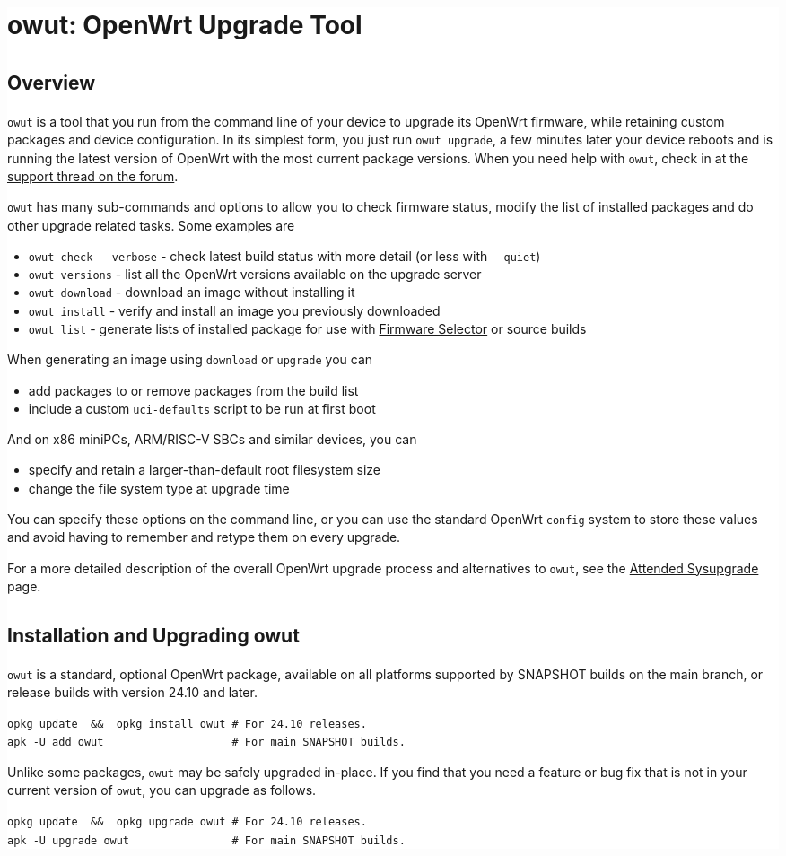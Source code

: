 # owut: OpenWrt Upgrade Tool

## Overview

`owut` is a tool that you run from the command line of your device to upgrade its OpenWrt firmware, while retaining custom packages and device configuration. In its simplest form, you just run `owut upgrade`, a few minutes later your device reboots and is running the latest version of OpenWrt with the most current package versions. When you need help with `owut`, check in at the [support thread on the forum](https://forum.openwrt.org/t/owut-openwrt-upgrade-tool/200035 "https://forum.openwrt.org/t/owut-openwrt-upgrade-tool/200035").

`owut` has many sub-commands and options to allow you to check firmware status, modify the list of installed packages and do other upgrade related tasks. Some examples are

- `owut check --verbose` - check latest build status with more detail (or less with `--quiet`)
- `owut versions` - list all the OpenWrt versions available on the upgrade server
- `owut download` - download an image without installing it
- `owut install` - verify and install an image you previously downloaded
- `owut list` - generate lists of installed package for use with [Firmware Selector](https://firmware-selector.openwrt.org/ "https://firmware-selector.openwrt.org/") or source builds

When generating an image using `download` or `upgrade` you can

- add packages to or remove packages from the build list
- include a custom `uci-defaults` script to be run at first boot

And on x86 miniPCs, ARM/RISC-V SBCs and similar devices, you can

- specify and retain a larger-than-default root filesystem size
- change the file system type at upgrade time

You can specify these options on the command line, or you can use the standard OpenWrt `config` system to store these values and avoid having to remember and retype them on every upgrade.

For a more detailed description of the overall OpenWrt upgrade process and alternatives to `owut`, see the [Attended Sysupgrade](/docs/guide-user/installation/attended.sysupgrade "docs:guide-user:installation:attended.sysupgrade") page.

## Installation and Upgrading owut

`owut` is a standard, optional OpenWrt package, available on all platforms supported by SNAPSHOT builds on the main branch, or release builds with version 24.10 and later.

```
opkg update  &&  opkg install owut # For 24.10 releases.
apk -U add owut                    # For main SNAPSHOT builds.
```

Unlike some packages, `owut` may be safely upgraded in-place. If you find that you need a feature or bug fix that is not in your current version of `owut`, you can upgrade as follows.

```
opkg update  &&  opkg upgrade owut # For 24.10 releases.
apk -U upgrade owut                # For main SNAPSHOT builds.
```
